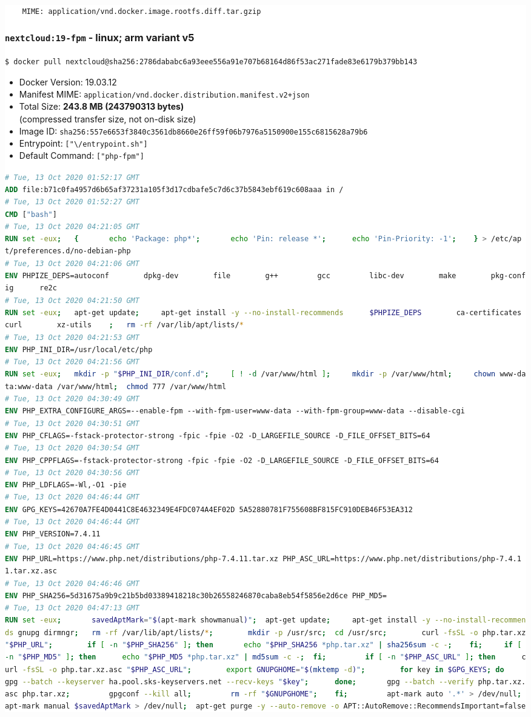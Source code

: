 		MIME: application/vnd.docker.image.rootfs.diff.tar.gzip

### `nextcloud:19-fpm` - linux; arm variant v5

```console
$ docker pull nextcloud@sha256:2786dababc6a93eee556a91e707b68164d86f53ac271fade83e6179b379bb143
```

-	Docker Version: 19.03.12
-	Manifest MIME: `application/vnd.docker.distribution.manifest.v2+json`
-	Total Size: **243.8 MB (243790313 bytes)**  
	(compressed transfer size, not on-disk size)
-	Image ID: `sha256:557e6653f3840c3561db8660e26ff59f06b7976a5150900e155c6815628a79b6`
-	Entrypoint: `["\/entrypoint.sh"]`
-	Default Command: `["php-fpm"]`

```dockerfile
# Tue, 13 Oct 2020 01:52:17 GMT
ADD file:b71c0fa4957d6b65af37231a105f3d17cdbafe5c7d6c37b5843ebf619c608aaa in / 
# Tue, 13 Oct 2020 01:52:27 GMT
CMD ["bash"]
# Tue, 13 Oct 2020 04:21:05 GMT
RUN set -eux; 	{ 		echo 'Package: php*'; 		echo 'Pin: release *'; 		echo 'Pin-Priority: -1'; 	} > /etc/apt/preferences.d/no-debian-php
# Tue, 13 Oct 2020 04:21:06 GMT
ENV PHPIZE_DEPS=autoconf 		dpkg-dev 		file 		g++ 		gcc 		libc-dev 		make 		pkg-config 		re2c
# Tue, 13 Oct 2020 04:21:50 GMT
RUN set -eux; 	apt-get update; 	apt-get install -y --no-install-recommends 		$PHPIZE_DEPS 		ca-certificates 		curl 		xz-utils 	; 	rm -rf /var/lib/apt/lists/*
# Tue, 13 Oct 2020 04:21:53 GMT
ENV PHP_INI_DIR=/usr/local/etc/php
# Tue, 13 Oct 2020 04:21:56 GMT
RUN set -eux; 	mkdir -p "$PHP_INI_DIR/conf.d"; 	[ ! -d /var/www/html ]; 	mkdir -p /var/www/html; 	chown www-data:www-data /var/www/html; 	chmod 777 /var/www/html
# Tue, 13 Oct 2020 04:30:49 GMT
ENV PHP_EXTRA_CONFIGURE_ARGS=--enable-fpm --with-fpm-user=www-data --with-fpm-group=www-data --disable-cgi
# Tue, 13 Oct 2020 04:30:51 GMT
ENV PHP_CFLAGS=-fstack-protector-strong -fpic -fpie -O2 -D_LARGEFILE_SOURCE -D_FILE_OFFSET_BITS=64
# Tue, 13 Oct 2020 04:30:54 GMT
ENV PHP_CPPFLAGS=-fstack-protector-strong -fpic -fpie -O2 -D_LARGEFILE_SOURCE -D_FILE_OFFSET_BITS=64
# Tue, 13 Oct 2020 04:30:56 GMT
ENV PHP_LDFLAGS=-Wl,-O1 -pie
# Tue, 13 Oct 2020 04:46:44 GMT
ENV GPG_KEYS=42670A7FE4D0441C8E4632349E4FDC074A4EF02D 5A52880781F755608BF815FC910DEB46F53EA312
# Tue, 13 Oct 2020 04:46:44 GMT
ENV PHP_VERSION=7.4.11
# Tue, 13 Oct 2020 04:46:45 GMT
ENV PHP_URL=https://www.php.net/distributions/php-7.4.11.tar.xz PHP_ASC_URL=https://www.php.net/distributions/php-7.4.11.tar.xz.asc
# Tue, 13 Oct 2020 04:46:46 GMT
ENV PHP_SHA256=5d31675a9b9c21b5bd03389418218c30b26558246870caba8eb54f5856e2d6ce PHP_MD5=
# Tue, 13 Oct 2020 04:47:13 GMT
RUN set -eux; 		savedAptMark="$(apt-mark showmanual)"; 	apt-get update; 	apt-get install -y --no-install-recommends gnupg dirmngr; 	rm -rf /var/lib/apt/lists/*; 		mkdir -p /usr/src; 	cd /usr/src; 		curl -fsSL -o php.tar.xz "$PHP_URL"; 		if [ -n "$PHP_SHA256" ]; then 		echo "$PHP_SHA256 *php.tar.xz" | sha256sum -c -; 	fi; 	if [ -n "$PHP_MD5" ]; then 		echo "$PHP_MD5 *php.tar.xz" | md5sum -c -; 	fi; 		if [ -n "$PHP_ASC_URL" ]; then 		curl -fsSL -o php.tar.xz.asc "$PHP_ASC_URL"; 		export GNUPGHOME="$(mktemp -d)"; 		for key in $GPG_KEYS; do 			gpg --batch --keyserver ha.pool.sks-keyservers.net --recv-keys "$key"; 		done; 		gpg --batch --verify php.tar.xz.asc php.tar.xz; 		gpgconf --kill all; 		rm -rf "$GNUPGHOME"; 	fi; 		apt-mark auto '.*' > /dev/null; 	apt-mark manual $savedAptMark > /dev/null; 	apt-get purge -y --auto-remove -o APT::AutoRemove::RecommendsImportant=false
```